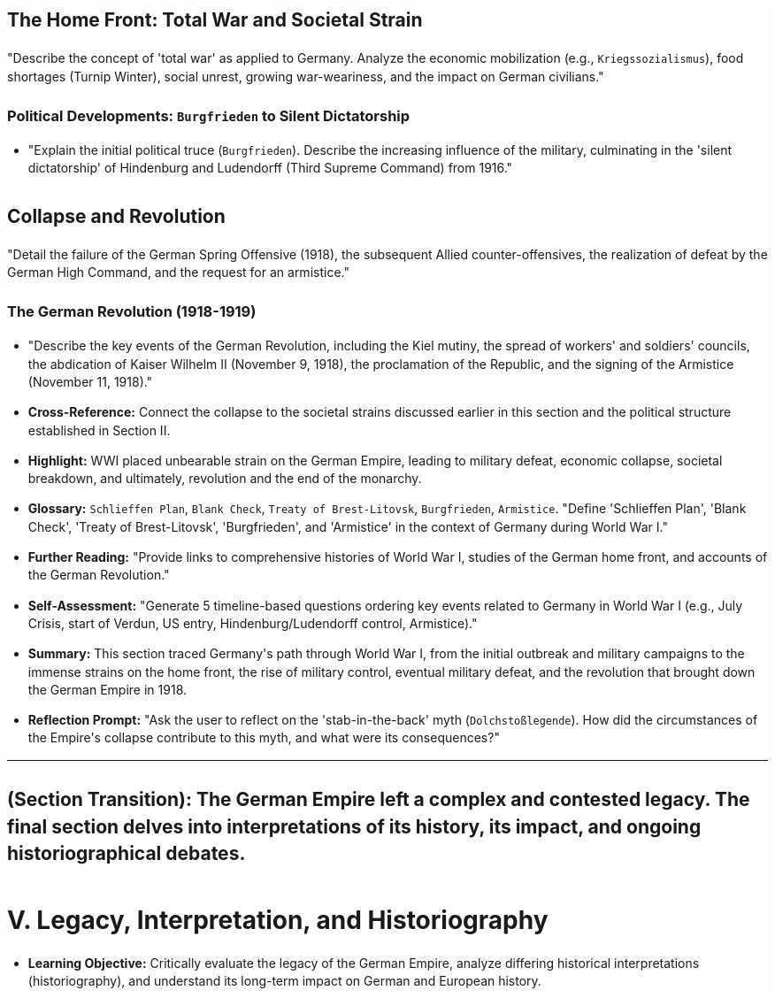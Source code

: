 ## The Home Front: Total War and Societal Strain
"<prompt>Describe the concept of 'total war' as applied to Germany. Analyze the economic mobilization (e.g., `Kriegssozialismus`), food shortages (Turnip Winter), social unrest, growing war-weariness, and the impact on German civilians."</prompt>

### Political Developments: `Burgfrieden` to Silent Dictatorship
*   "<prompt>Explain the initial political truce (`Burgfrieden`). Describe the increasing influence of the military, culminating in the 'silent dictatorship' of Hindenburg and Ludendorff (Third Supreme Command) from 1916."</prompt>

## Collapse and Revolution
"<prompt>Detail the failure of the German Spring Offensive (1918), the subsequent Allied counter-offensives, the realization of defeat by the German High Command, and the request for an armistice."</prompt>

### The German Revolution (1918-1919)
*   "<prompt>Describe the key events of the German Revolution, including the Kiel mutiny, the spread of workers' and soldiers' councils, the abdication of Kaiser Wilhelm II (November 9, 1918), the proclamation of the Republic, and the signing of the Armistice (November 11, 1918)."</prompt>
*   **Cross-Reference:** Connect the collapse to the societal strains discussed earlier in this section and the political structure established in Section II.

*   **Highlight:** WWI placed unbearable strain on the German Empire, leading to military defeat, economic collapse, societal breakdown, and ultimately, revolution and the end of the monarchy.
*   **Glossary:** `Schlieffen Plan`, `Blank Check`, `Treaty of Brest-Litovsk`, `Burgfrieden`, `Armistice`. "<prompt>Define 'Schlieffen Plan', 'Blank Check', 'Treaty of Brest-Litovsk', 'Burgfrieden', and 'Armistice' in the context of Germany during World War I."</prompt>
*   **Further Reading:** "<prompt>Provide links to comprehensive histories of World War I, studies of the German home front, and accounts of the German Revolution."</prompt>
*   **Self-Assessment:** "<prompt>Generate 5 timeline-based questions ordering key events related to Germany in World War I (e.g., July Crisis, start of Verdun, US entry, Hindenburg/Ludendorff control, Armistice)."</prompt>
*   **Summary:** This section traced Germany's path through World War I, from the initial outbreak and military campaigns to the immense strains on the home front, the rise of military control, eventual military defeat, and the revolution that brought down the German Empire in 1918.
*   **Reflection Prompt:** "<prompt>Ask the user to reflect on the 'stab-in-the-back' myth (`Dolchstoßlegende`). How did the circumstances of the Empire's collapse contribute to this myth, and what were its consequences?"</prompt>

---
**(Section Transition):** The German Empire left a complex and contested legacy. The final section delves into interpretations of its history, its impact, and ongoing historiographical debates.
---

# V. Legacy, Interpretation, and Historiography
*   **Learning Objective:** Critically evaluate the legacy of the German Empire, analyze differing historical interpretations (historiography), and understand its long-term impact on German and European history.
